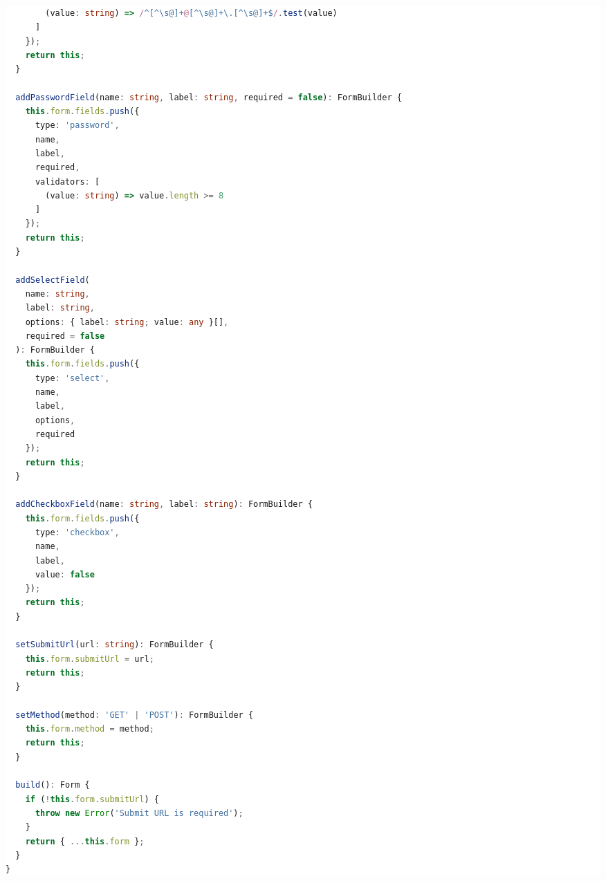 ```typescript
        (value: string) => /^[^\s@]+@[^\s@]+\.[^\s@]+$/.test(value)
      ]
    });
    return this;
  }
  
  addPasswordField(name: string, label: string, required = false): FormBuilder {
    this.form.fields.push({
      type: 'password',
      name,
      label,
      required,
      validators: [
        (value: string) => value.length >= 8
      ]
    });
    return this;
  }
  
  addSelectField(
    name: string,
    label: string,
    options: { label: string; value: any }[],
    required = false
  ): FormBuilder {
    this.form.fields.push({
      type: 'select',
      name,
      label,
      options,
      required
    });
    return this;
  }
  
  addCheckboxField(name: string, label: string): FormBuilder {
    this.form.fields.push({
      type: 'checkbox',
      name,
      label,
      value: false
    });
    return this;
  }
  
  setSubmitUrl(url: string): FormBuilder {
    this.form.submitUrl = url;
    return this;
  }
  
  setMethod(method: 'GET' | 'POST'): FormBuilder {
    this.form.method = method;
    return this;
  }
  
  build(): Form {
    if (!this.form.submitUrl) {
      throw new Error('Submit URL is required');
    }
    return { ...this.form };
  }
}

```
